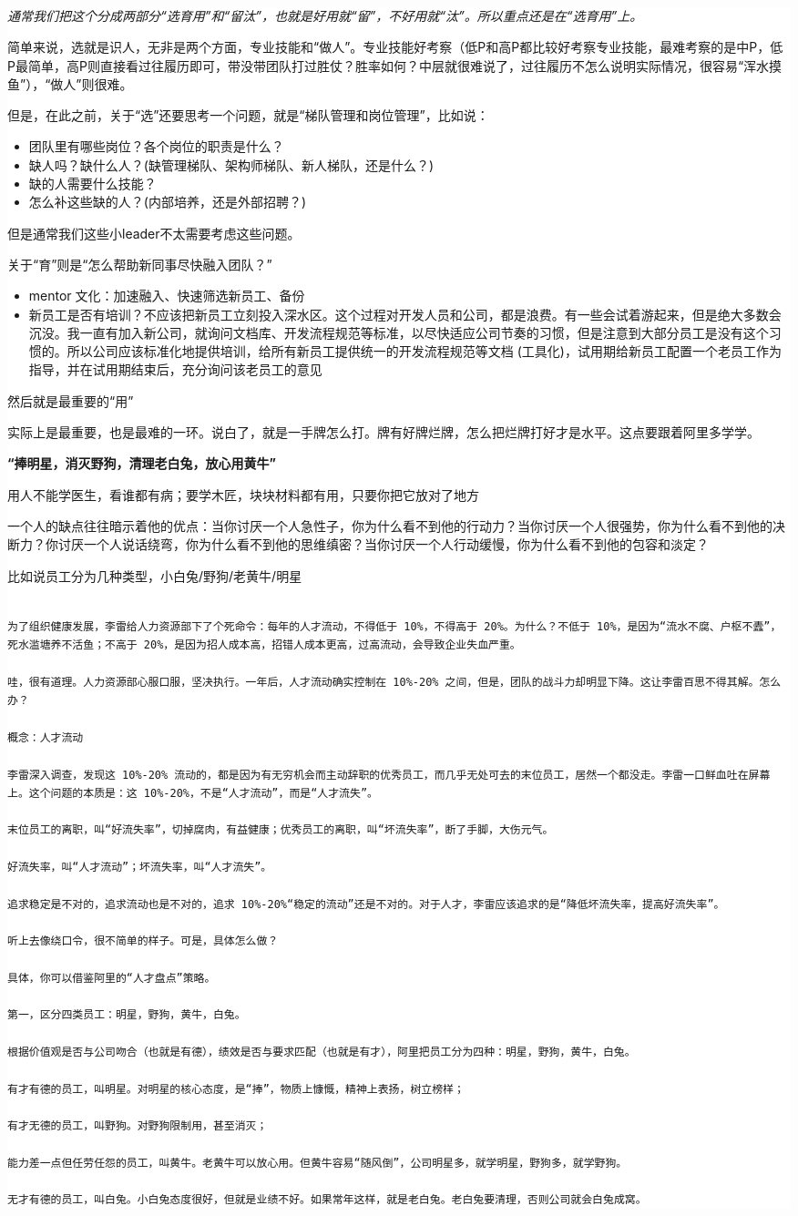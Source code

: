 *通常我们把这个分成两部分“选育用”和“留汰”，也就是好用就“留”，不好用就“汰”。所以重点还是在“选育用”上。*

简单来说，选就是识人，无非是两个方面，专业技能和“做人”。专业技能好考察（低P和高P都比较好考察专业技能，最难考察的是中P，低P最简单，高P则直接看过往履历即可，带没带团队打过胜仗？胜率如何？中层就很难说了，过往履历不怎么说明实际情况，很容易“浑水摸鱼”），“做人”则很难。

但是，在此之前，关于“选”还要思考一个问题，就是“梯队管理和岗位管理”，比如说：


- 团队里有哪些岗位？各个岗位的职责是什么？
- 缺人吗？缺什么人？(缺管理梯队、架构师梯队、新人梯队，还是什么？)
- 缺的人需要什么技能？
- 怎么补这些缺的人？(内部培养，还是外部招聘？)

但是通常我们这些小leader不太需要考虑这些问题。

关于“育”则是“怎么帮助新同事尽快融入团队？”

- mentor 文化：加速融入、快速筛选新员工、备份
- 新员工是否有培训？不应该把新员工立刻投入深水区。这个过程对开发人员和公司，都是浪费。有一些会试着游起来，但是绝大多数会沉没。我一直有加入新公司，就询问文档库、开发流程规范等标准，以尽快适应公司节奏的习惯，但是注意到大部分员工是没有这个习惯的。所以公司应该标准化地提供培训，给所有新员工提供统一的开发流程规范等文档 (工具化)，试用期给新员工配置一个老员工作为指导，并在试用期结束后，充分询问该老员工的意见

然后就是最重要的“用”


实际上是最重要，也是最难的一环。说白了，就是一手牌怎么打。牌有好牌烂牌，怎么把烂牌打好才是水平。这点要跟着阿里多学学。

**“捧明星，消灭野狗，清理老白兔，放心用黄牛”**

用人不能学医生，看谁都有病；要学木匠，块块材料都有用，只要你把它放对了地方

一个人的缺点往往暗示着他的优点：当你讨厌一个人急性子，你为什么看不到他的行动力？当你讨厌一个人很强势，你为什么看不到他的决断力？你讨厌一个人说话绕弯，你为什么看不到他的思维缜密？当你讨厌一个人行动缓慢，你为什么看不到他的包容和淡定？

比如说员工分为几种类型，小白兔/野狗/老黄牛/明星

```markdown

为了组织健康发展，李雷给人力资源部下了个死命令：每年的人才流动，不得低于 10%，不得高于 20%。为什么？不低于 10%，是因为“流水不腐、户枢不蠹”，死水滥塘养不活鱼；不高于 20%，是因为招人成本高，招错人成本更高，过高流动，会导致企业失血严重。

哇，很有道理。人力资源部心服口服，坚决执行。一年后，人才流动确实控制在 10%-20% 之间，但是，团队的战斗力却明显下降。这让李雷百思不得其解。怎么办？

概念：人才流动

李雷深入调查，发现这 10%-20% 流动的，都是因为有无穷机会而主动辞职的优秀员工，而几乎无处可去的末位员工，居然一个都没走。李雷一口鲜血吐在屏幕上。这个问题的本质是：这 10%-20%，不是“人才流动”，而是“人才流失”。

末位员工的离职，叫“好流失率”，切掉腐肉，有益健康；优秀员工的离职，叫“坏流失率”，断了手脚，大伤元气。

好流失率，叫“人才流动”；坏流失率，叫“人才流失”。

追求稳定是不对的，追求流动也是不对的，追求 10%-20%“稳定的流动”还是不对的。对于人才，李雷应该追求的是“降低坏流失率，提高好流失率”。

听上去像绕口令，很不简单的样子。可是，具体怎么做？

具体，你可以借鉴阿里的“人才盘点”策略。

第一，区分四类员工：明星，野狗，黄牛，白兔。

根据价值观是否与公司吻合（也就是有德），绩效是否与要求匹配（也就是有才），阿里把员工分为四种：明星，野狗，黄牛，白兔。

有才有德的员工，叫明星。对明星的核心态度，是“捧”，物质上慷慨，精神上表扬，树立榜样；

有才无德的员工，叫野狗。对野狗限制用，甚至消灭；

能力差一点但任劳任怨的员工，叫黄牛。老黄牛可以放心用。但黄牛容易“随风倒”，公司明星多，就学明星，野狗多，就学野狗。

无才有德的员工，叫白兔。小白兔态度很好，但就是业绩不好。如果常年这样，就是老白兔。老白兔要清理，否则公司就会白兔成窝。

```
